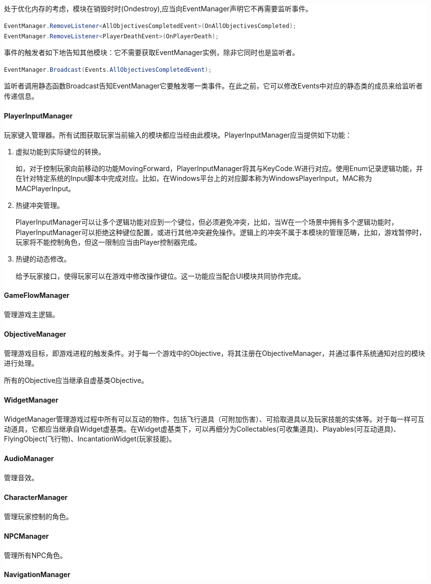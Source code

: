 处于优化内存的考虑，模块在销毁时时(Ondestroy),应当向EventManager声明它不再需要监听事件。

```C#
EventManager.RemoveListener<AllObjectivesCompletedEvent>(OnAllObjectivesCompleted);
EventManager.RemoveListener<PlayerDeathEvent>(OnPlayerDeath);
```

事件的触发者如下地告知其他模块：它不需要获取EventManager实例，除非它同时也是监听者。

```C#
EventManager.Broadcast(Events.AllObjectivesCompletedEvent);
```

监听者调用静态函数Broadcast告知EventManager它要触发哪一类事件。在此之前，它可以修改Events中对应的静态类的成员来给监听者传递信息。

#### PlayerInputManager

玩家键入管理器。所有试图获取玩家当前输入的模块都应当经由此模块。PlayerInputManager应当提供如下功能：

1. 虚拟功能到实际键位的转换。

   如，对于控制玩家向前移动的功能MovingForward，PlayerInputManager将其与KeyCode.W进行对应。使用Enum记录逻辑功能，并在针对特定系统的Input脚本中完成对应。比如，在Windows平台上的对应脚本称为WindowsPlayerInput，MAC称为MACPlayerInput。

2. 热键冲突管理。

   PlayerInputManager可以让多个逻辑功能对应到一个键位，但必须避免冲突，比如，当W在一个场景中拥有多个逻辑功能时，PlayerInputManager可以拒绝这种键位配置，或进行其他冲突避免操作。逻辑上的冲突不属于本模块的管理范畴，比如，游戏暂停时，玩家将不能控制角色，但这一限制应当由Player控制器完成。

3. 热键的动态修改。

   给予玩家接口，使得玩家可以在游戏中修改操作键位。这一功能应当配合UI模块共同协作完成。

#### GameFlowManager

管理游戏主逻辑。

#### ObjectiveManager

管理游戏目标，即游戏进程的触发条件。对于每一个游戏中的Objective，将其注册在ObjectiveManager，并通过事件系统通知对应的模块进行处理。

所有的Objective应当继承自虚基类Objective。

#### WidgetManager

WidgetManager管理游戏过程中所有可以互动的物件，包括飞行道具（可附加伤害）、可拾取道具以及玩家技能的实体等。对于每一样可互动道具，它都应当继承自Widget虚基类。在Widget虚基类下，可以再细分为Collectables(可收集道具)、Playables(可互动道具)、FlyingObject(飞行物)、IncantationWidget(玩家技能)。

#### AudioManager

管理音效。

#### CharacterManager

管理玩家控制的角色。

#### NPCManager

管理所有NPC角色。

#### NavigationManager
